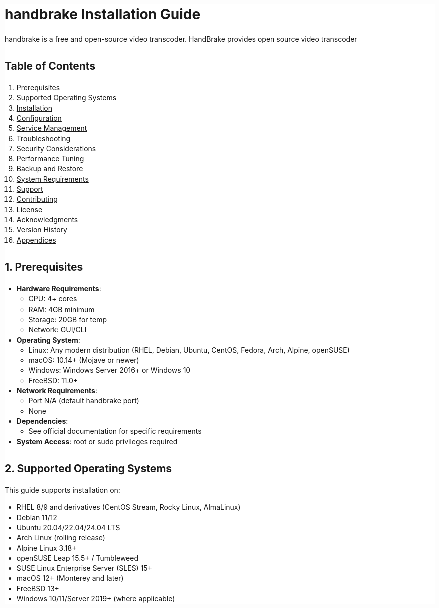 # handbrake Installation Guide

handbrake is a free and open-source video transcoder. HandBrake provides open source video transcoder

## Table of Contents
1. [Prerequisites](#prerequisites)
2. [Supported Operating Systems](#supported-operating-systems)
3. [Installation](#installation)
4. [Configuration](#configuration)
5. [Service Management](#service-management)
6. [Troubleshooting](#troubleshooting)
7. [Security Considerations](#security-considerations)
8. [Performance Tuning](#performance-tuning)
9. [Backup and Restore](#backup-and-restore)
10. [System Requirements](#system-requirements)
11. [Support](#support)
12. [Contributing](#contributing)
13. [License](#license)
14. [Acknowledgments](#acknowledgments)
15. [Version History](#version-history)
16. [Appendices](#appendices)

## 1. Prerequisites

- **Hardware Requirements**:
  - CPU: 4+ cores
  - RAM: 4GB minimum
  - Storage: 20GB for temp
  - Network: GUI/CLI
- **Operating System**: 
  - Linux: Any modern distribution (RHEL, Debian, Ubuntu, CentOS, Fedora, Arch, Alpine, openSUSE)
  - macOS: 10.14+ (Mojave or newer)
  - Windows: Windows Server 2016+ or Windows 10
  - FreeBSD: 11.0+
- **Network Requirements**:
  - Port N/A (default handbrake port)
  - None
- **Dependencies**:
  - See official documentation for specific requirements
- **System Access**: root or sudo privileges required


## 2. Supported Operating Systems

This guide supports installation on:
- RHEL 8/9 and derivatives (CentOS Stream, Rocky Linux, AlmaLinux)
- Debian 11/12
- Ubuntu 20.04/22.04/24.04 LTS
- Arch Linux (rolling release)
- Alpine Linux 3.18+
- openSUSE Leap 15.5+ / Tumbleweed
- SUSE Linux Enterprise Server (SLES) 15+
- macOS 12+ (Monterey and later) 
- FreeBSD 13+
- Windows 10/11/Server 2019+ (where applicable)
